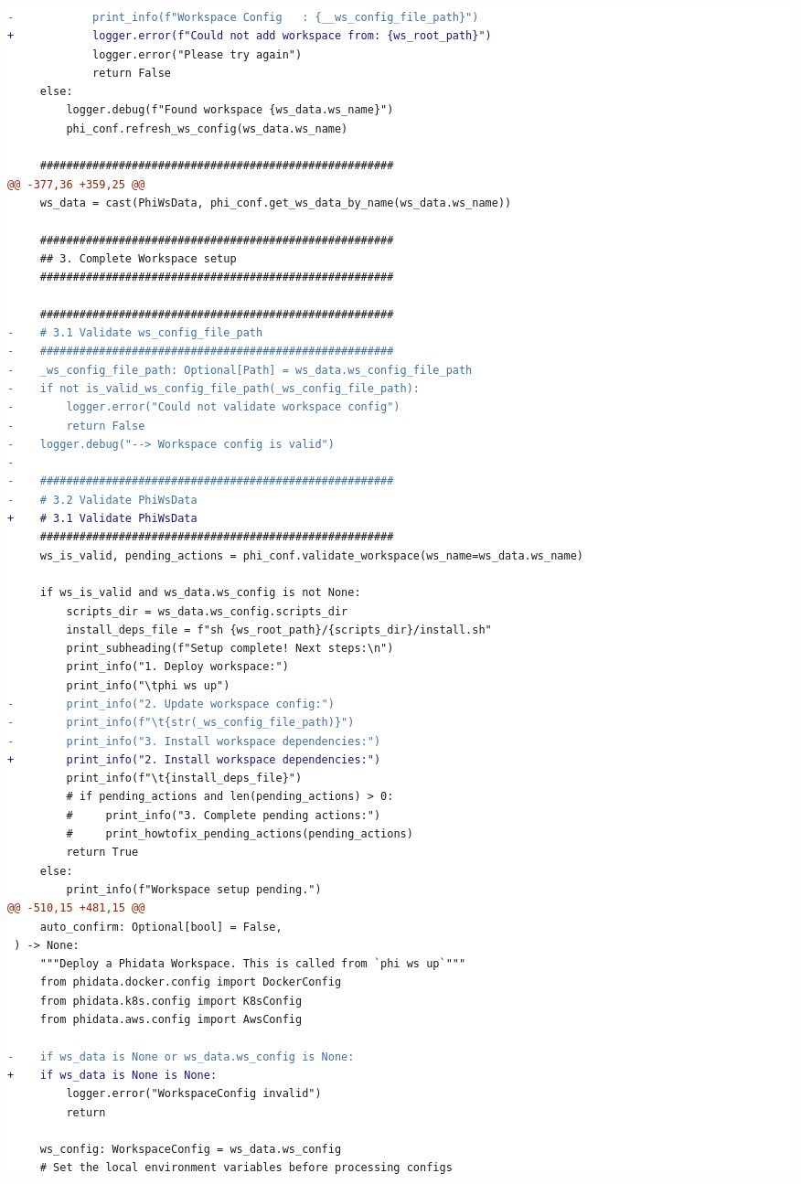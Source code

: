 ```diff
-            print_info(f"Workspace Config   : {__ws_config_file_path}")
+            logger.error(f"Could not add workspace from: {ws_root_path}")
             logger.error("Please try again")
             return False
     else:
         logger.debug(f"Found workspace {ws_data.ws_name}")
         phi_conf.refresh_ws_config(ws_data.ws_name)
 
     ######################################################
@@ -377,36 +359,25 @@
     ws_data = cast(PhiWsData, phi_conf.get_ws_data_by_name(ws_data.ws_name))
 
     ######################################################
     ## 3. Complete Workspace setup
     ######################################################
 
     ######################################################
-    # 3.1 Validate ws_config_file_path
-    ######################################################
-    _ws_config_file_path: Optional[Path] = ws_data.ws_config_file_path
-    if not is_valid_ws_config_file_path(_ws_config_file_path):
-        logger.error("Could not validate workspace config")
-        return False
-    logger.debug("--> Workspace config is valid")
-
-    ######################################################
-    # 3.2 Validate PhiWsData
+    # 3.1 Validate PhiWsData
     ######################################################
     ws_is_valid, pending_actions = phi_conf.validate_workspace(ws_name=ws_data.ws_name)
 
     if ws_is_valid and ws_data.ws_config is not None:
         scripts_dir = ws_data.ws_config.scripts_dir
         install_deps_file = f"sh {ws_root_path}/{scripts_dir}/install.sh"
         print_subheading(f"Setup complete! Next steps:\n")
         print_info("1. Deploy workspace:")
         print_info("\tphi ws up")
-        print_info("2. Update workspace config:")
-        print_info(f"\t{str(_ws_config_file_path)}")
-        print_info("3. Install workspace dependencies:")
+        print_info("2. Install workspace dependencies:")
         print_info(f"\t{install_deps_file}")
         # if pending_actions and len(pending_actions) > 0:
         #     print_info("3. Complete pending actions:")
         #     print_howtofix_pending_actions(pending_actions)
         return True
     else:
         print_info(f"Workspace setup pending.")
@@ -510,15 +481,15 @@
     auto_confirm: Optional[bool] = False,
 ) -> None:
     """Deploy a Phidata Workspace. This is called from `phi ws up`"""
     from phidata.docker.config import DockerConfig
     from phidata.k8s.config import K8sConfig
     from phidata.aws.config import AwsConfig
 
-    if ws_data is None or ws_data.ws_config is None:
+    if ws_data is None is None:
         logger.error("WorkspaceConfig invalid")
         return
 
     ws_config: WorkspaceConfig = ws_data.ws_config
     # Set the local environment variables before processing configs
```